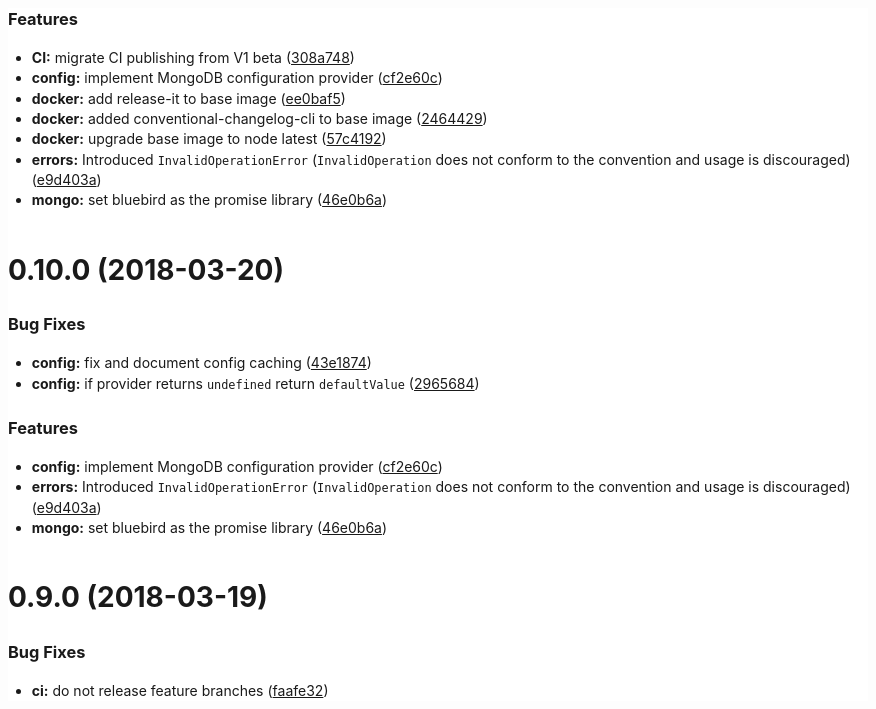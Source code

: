 
### Features

* **CI:** migrate CI publishing from V1 beta ([308a748](https://github.com/WisePricer/quadro/commit/308a748))
* **config:** implement MongoDB configuration provider ([cf2e60c](https://github.com/WisePricer/quadro/commit/cf2e60c))
* **docker:** add release-it to base image ([ee0baf5](https://github.com/WisePricer/quadro/commit/ee0baf5))
* **docker:** added conventional-changelog-cli to base image ([2464429](https://github.com/WisePricer/quadro/commit/2464429))
* **docker:** upgrade base image to node latest ([57c4192](https://github.com/WisePricer/quadro/commit/57c4192))
* **errors:** Introduced `InvalidOperationError` (`InvalidOperation` does not conform to the convention and usage is discouraged) ([e9d403a](https://github.com/WisePricer/quadro/commit/e9d403a))
* **mongo:** set bluebird as the promise library ([46e0b6a](https://github.com/WisePricer/quadro/commit/46e0b6a))



<a name="0.10.0"></a>
# 0.10.0 (2018-03-20)


### Bug Fixes

* **config:** fix and document config caching ([43e1874](https://github.com/WisePricer/quadro/commit/43e1874))
* **config:** if provider returns `undefined` return `defaultValue` ([2965684](https://github.com/WisePricer/quadro/commit/2965684))


### Features

* **config:** implement MongoDB configuration provider ([cf2e60c](https://github.com/WisePricer/quadro/commit/cf2e60c))
* **errors:** Introduced `InvalidOperationError` (`InvalidOperation` does not conform to the convention and usage is discouraged) ([e9d403a](https://github.com/WisePricer/quadro/commit/e9d403a))
* **mongo:** set bluebird as the promise library ([46e0b6a](https://github.com/WisePricer/quadro/commit/46e0b6a))



<a name="0.9.0"></a>
# 0.9.0 (2018-03-19)


### Bug Fixes

* **ci:** do not release feature branches ([faafe32](https://github.com/WisePricer/quadro/commit/faafe32))


